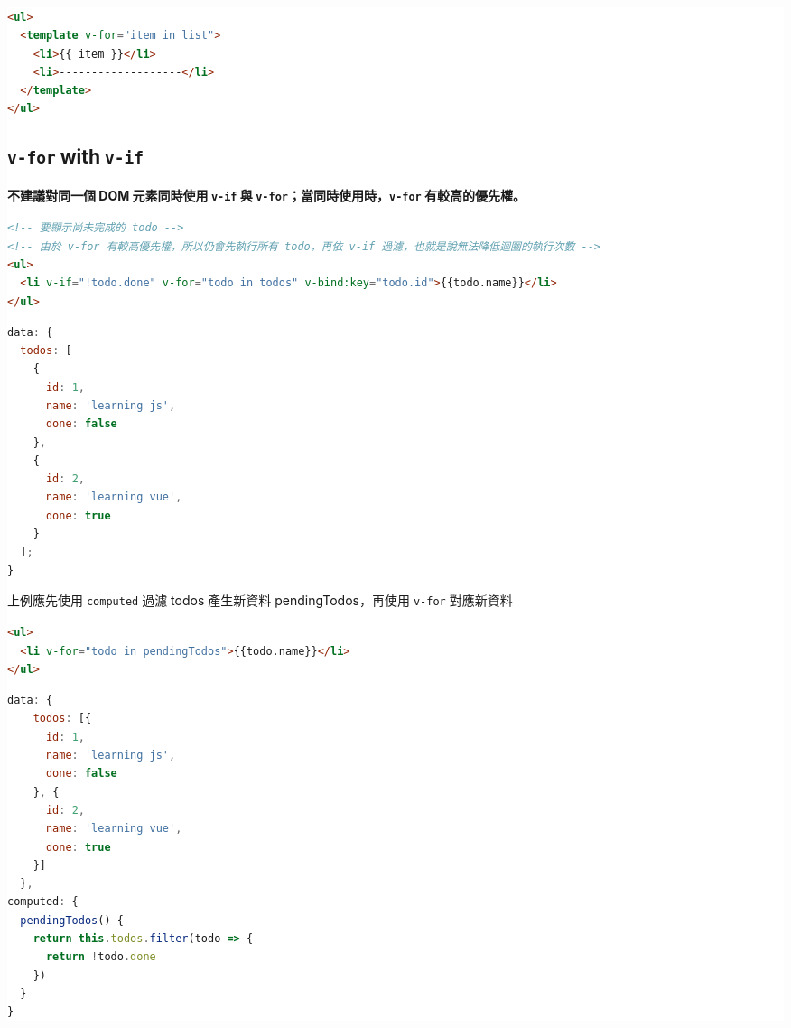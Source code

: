 ```html
<ul>
  <template v-for="item in list">
    <li>{{ item }}</li>
    <li>-------------------</li>
  </template>
</ul>
```

## `v-for` with `v-if`

**不建議對同一個 DOM 元素同時使用 `v-if` 與 `v-for`；當同時使用時，`v-for` 有較高的優先權。**

```html
<!-- 要顯示尚未完成的 todo -->
<!-- 由於 v-for 有較高優先權，所以仍會先執行所有 todo，再依 v-if 過濾，也就是說無法降低迴圈的執行次數 -->
<ul>
  <li v-if="!todo.done" v-for="todo in todos" v-bind:key="todo.id">{{todo.name}}</li>
</ul>
```

```js
data: {
  todos: [
    {
      id: 1,
      name: 'learning js',
      done: false
    },
    {
      id: 2,
      name: 'learning vue',
      done: true
    }
  ];
}
```

上例應先使用 `computed` 過濾 todos 產生新資料 pendingTodos，再使用 `v-for` 對應新資料

```html
<ul>
  <li v-for="todo in pendingTodos">{{todo.name}}</li>
</ul>
```

```js
data: {
    todos: [{
      id: 1,
      name: 'learning js',
      done: false
    }, {
      id: 2,
      name: 'learning vue',
      done: true
    }]
  },
computed: {
  pendingTodos() {
    return this.todos.filter(todo => {
      return !todo.done
    })
  }
}
```
